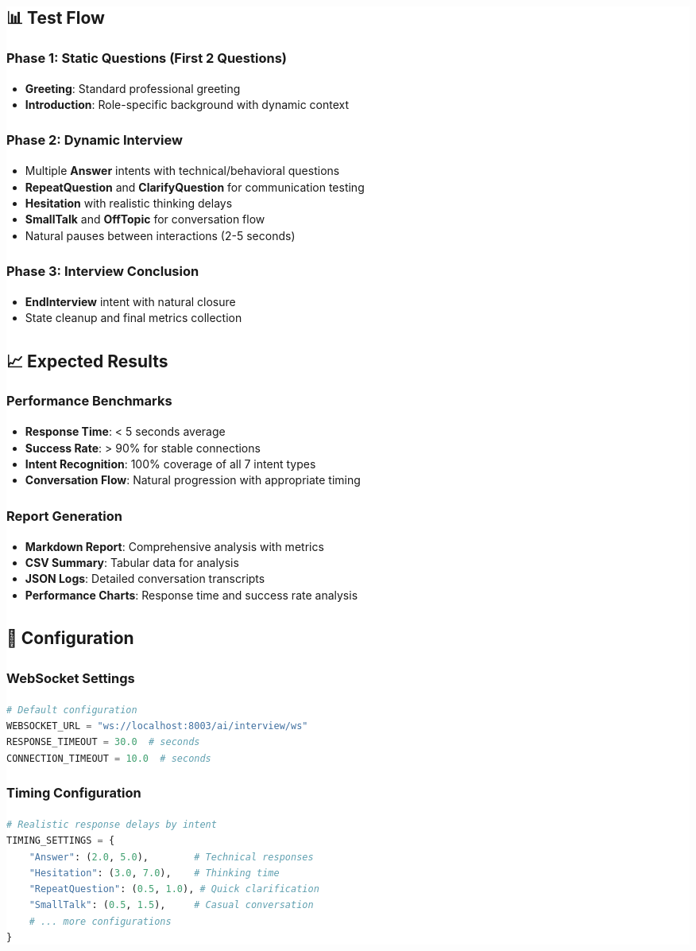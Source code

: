 ## 📊 Test Flow

### Phase 1: Static Questions (First 2 Questions)
- **Greeting**: Standard professional greeting
- **Introduction**: Role-specific background with dynamic context

### Phase 2: Dynamic Interview
- Multiple **Answer** intents with technical/behavioral questions
- **RepeatQuestion** and **ClarifyQuestion** for communication testing
- **Hesitation** with realistic thinking delays
- **SmallTalk** and **OffTopic** for conversation flow
- Natural pauses between interactions (2-5 seconds)

### Phase 3: Interview Conclusion  
- **EndInterview** intent with natural closure
- State cleanup and final metrics collection

## 📈 Expected Results

### Performance Benchmarks
- **Response Time**: < 5 seconds average
- **Success Rate**: > 90% for stable connections
- **Intent Recognition**: 100% coverage of all 7 intent types
- **Conversation Flow**: Natural progression with appropriate timing

### Report Generation
- **Markdown Report**: Comprehensive analysis with metrics
- **CSV Summary**: Tabular data for analysis
- **JSON Logs**: Detailed conversation transcripts
- **Performance Charts**: Response time and success rate analysis

## 🔧 Configuration

### WebSocket Settings
```python
# Default configuration
WEBSOCKET_URL = "ws://localhost:8003/ai/interview/ws"
RESPONSE_TIMEOUT = 30.0  # seconds
CONNECTION_TIMEOUT = 10.0  # seconds
```

### Timing Configuration
```python
# Realistic response delays by intent
TIMING_SETTINGS = {
    "Answer": (2.0, 5.0),        # Technical responses
    "Hesitation": (3.0, 7.0),    # Thinking time
    "RepeatQuestion": (0.5, 1.0), # Quick clarification
    "SmallTalk": (0.5, 1.5),     # Casual conversation
    # ... more configurations
}
```
